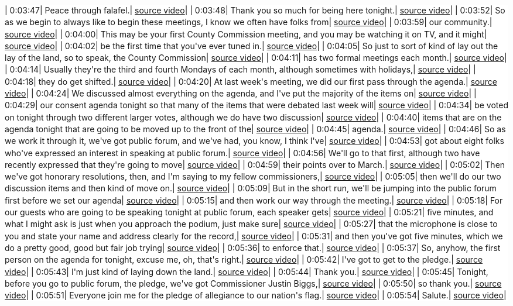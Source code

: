 | 0:03:47| Peace through falafel.| [source video](https://archive.org/details/cocomr267200224business?start=227)|
| 0:03:48| Thank you so much for being here tonight.| [source video](https://archive.org/details/cocomr267200224business?start=228)|
| 0:03:52| So as we begin to always like to begin these meetings, I know we often have folks from| [source video](https://archive.org/details/cocomr267200224business?start=232)|
| 0:03:59| our community.| [source video](https://archive.org/details/cocomr267200224business?start=239)|
| 0:04:00| This may be your first County Commission meeting, and you may be watching it on TV, and it might| [source video](https://archive.org/details/cocomr267200224business?start=240)|
| 0:04:02| be the first time that you've ever tuned in.| [source video](https://archive.org/details/cocomr267200224business?start=242)|
| 0:04:05| So just to sort of kind of lay out the lay of the land, so to speak, the County Commission| [source video](https://archive.org/details/cocomr267200224business?start=245)|
| 0:04:11| has two formal meetings each month.| [source video](https://archive.org/details/cocomr267200224business?start=251)|
| 0:04:14| Usually they're the third and fourth Mondays of each month, although sometimes with holidays,| [source video](https://archive.org/details/cocomr267200224business?start=254)|
| 0:04:18| they do get shifted.| [source video](https://archive.org/details/cocomr267200224business?start=258)|
| 0:04:20| At last week's meeting, we did our first pass through the agenda.| [source video](https://archive.org/details/cocomr267200224business?start=260)|
| 0:04:24| We discussed almost everything on the agenda, and I've put the majority of the items on| [source video](https://archive.org/details/cocomr267200224business?start=264)|
| 0:04:29| our consent agenda tonight so that many of the items that were debated last week will| [source video](https://archive.org/details/cocomr267200224business?start=269)|
| 0:04:34| be voted on tonight through two different larger votes, although we do have two discussion| [source video](https://archive.org/details/cocomr267200224business?start=274)|
| 0:04:40| items that are on the agenda tonight that are going to be moved up to the front of the| [source video](https://archive.org/details/cocomr267200224business?start=280)|
| 0:04:45| agenda.| [source video](https://archive.org/details/cocomr267200224business?start=285)|
| 0:04:46| So as we work it through it, we've got public forum, and we've had, you know, I think I've| [source video](https://archive.org/details/cocomr267200224business?start=286)|
| 0:04:53| got about eight folks who've expressed an interest in speaking at public forum.| [source video](https://archive.org/details/cocomr267200224business?start=293)|
| 0:04:56| We'll go to that first, although two have recently expressed that they're going to move| [source video](https://archive.org/details/cocomr267200224business?start=296)|
| 0:04:59| their points over to March.| [source video](https://archive.org/details/cocomr267200224business?start=299)|
| 0:05:02| Then we've got honorary resolutions, then, and I'm saying to my fellow commissioners,| [source video](https://archive.org/details/cocomr267200224business?start=302)|
| 0:05:05| then we'll do our two discussion items and then kind of move on.| [source video](https://archive.org/details/cocomr267200224business?start=305)|
| 0:05:09| But in the short run, we'll be jumping into the public forum first before we set our agenda| [source video](https://archive.org/details/cocomr267200224business?start=309)|
| 0:05:15| and then work our way through the meeting.| [source video](https://archive.org/details/cocomr267200224business?start=315)|
| 0:05:18| For our guests who are going to be speaking tonight at public forum, each speaker gets| [source video](https://archive.org/details/cocomr267200224business?start=318)|
| 0:05:21| five minutes, and what I might ask is just when you approach the podium, just make sure| [source video](https://archive.org/details/cocomr267200224business?start=321)|
| 0:05:27| that the microphone is close to you and state your name and address clearly for the record,| [source video](https://archive.org/details/cocomr267200224business?start=327)|
| 0:05:31| and then you've got five minutes, which we do a pretty good, good but fair job trying| [source video](https://archive.org/details/cocomr267200224business?start=331)|
| 0:05:36| to enforce that.| [source video](https://archive.org/details/cocomr267200224business?start=336)|
| 0:05:37| So, anyhow, the first person on the agenda for tonight, excuse me, oh, that's right.| [source video](https://archive.org/details/cocomr267200224business?start=337)|
| 0:05:42| I've got to get to the pledge.| [source video](https://archive.org/details/cocomr267200224business?start=342)|
| 0:05:43| I'm just kind of laying down the land.| [source video](https://archive.org/details/cocomr267200224business?start=343)|
| 0:05:44| Thank you.| [source video](https://archive.org/details/cocomr267200224business?start=344)|
| 0:05:45| Tonight, before you go to public forum, the pledge, we've got Commissioner Justin Biggs,| [source video](https://archive.org/details/cocomr267200224business?start=345)|
| 0:05:50| so thank you.| [source video](https://archive.org/details/cocomr267200224business?start=350)|
| 0:05:51| Everyone join me for the pledge of allegiance to our nation's flag.| [source video](https://archive.org/details/cocomr267200224business?start=351)|
| 0:05:54| Salute.| [source video](https://archive.org/details/cocomr267200224business?start=354)|